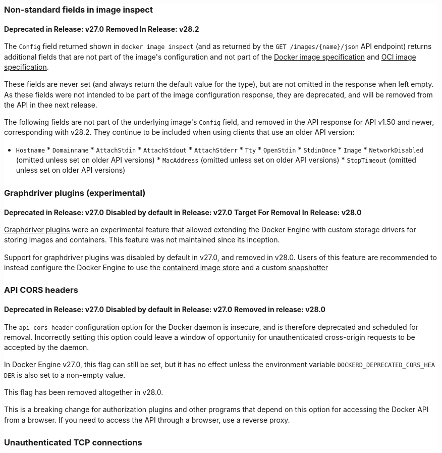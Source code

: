 ### Non-standard fields in image inspect

**Deprecated in Release: v27.0** **Removed In Release: v28.2**

The `Config` field returned shown in `docker image inspect` \(and as returned by the `GET /images/{name}/json` API endpoint\) returns additional fields that are not part of the image's configuration and not part of the [Docker image specification](https://github.com/moby/docker-image-spec/blob/v1.3.1/specs-go/v1/image.go#L19-L32) and [OCI image specification](https://github.com/opencontainers/image-spec/blob/v1.1.0/specs-go/v1/config.go#L24-L62).

These fields are never set \(and always return the default value for the type\), but are not omitted in the response when left empty. As these fields were not intended to be part of the image configuration response, they are deprecated, and will be removed from the API in thee next release.

The following fields are not part of the underlying image's `Config` field, and removed in the API response for API v1.50 and newer, corresponding with v28.2. They continue to be included when using clients that use an older API version:

  * `Hostname`   * `Domainname`   * `AttachStdin`   * `AttachStdout`   * `AttachStderr`   * `Tty`   * `OpenStdin`   * `StdinOnce`   * `Image`   * `NetworkDisabled` \(omitted unless set on older API versions\)   * `MacAddress` \(omitted unless set on older API versions\)   * `StopTimeout` \(omitted unless set on older API versions\)

### Graphdriver plugins \(experimental\)

**Deprecated in Release: v27.0** **Disabled by default in Release: v27.0** **Target For Removal In Release: v28.0**

[Graphdriver plugins](https://github.com/docker/cli/blob/v26.1.4/docs/extend/plugins_graphdriver.md) were an experimental feature that allowed extending the Docker Engine with custom storage drivers for storing images and containers. This feature was not maintained since its inception.

Support for graphdriver plugins was disabled by default in v27.0, and removed in v28.0. Users of this feature are recommended to instead configure the Docker Engine to use the [containerd image store](https://docs.docker.com/storage/containerd/) and a custom [snapshotter](https://github.com/containerd/containerd/tree/v1.7.18/docs/snapshotters)

### API CORS headers

**Deprecated in Release: v27.0** **Disabled by default in Release: v27.0** **Removed in release: v28.0**

The `api-cors-header` configuration option for the Docker daemon is insecure, and is therefore deprecated and scheduled for removal. Incorrectly setting this option could leave a window of opportunity for unauthenticated cross-origin requests to be accepted by the daemon.

In Docker Engine v27.0, this flag can still be set, but it has no effect unless the environment variable `DOCKERD_DEPRECATED_CORS_HEADER` is also set to a non-empty value.

This flag has been removed altogether in v28.0.

This is a breaking change for authorization plugins and other programs that depend on this option for accessing the Docker API from a browser. If you need to access the API through a browser, use a reverse proxy.

### Unauthenticated TCP connections
